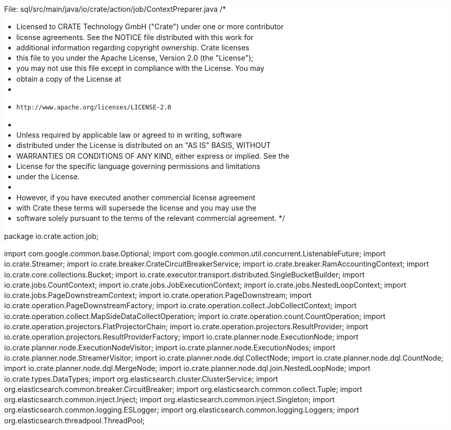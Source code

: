 

File: sql/src/main/java/io/crate/action/job/ContextPreparer.java
/*
 * Licensed to CRATE Technology GmbH ("Crate") under one or more contributor
 * license agreements.  See the NOTICE file distributed with this work for
 * additional information regarding copyright ownership.  Crate licenses
 * this file to you under the Apache License, Version 2.0 (the "License");
 * you may not use this file except in compliance with the License.  You may
 * obtain a copy of the License at
 *
 *     http://www.apache.org/licenses/LICENSE-2.0
 *
 * Unless required by applicable law or agreed to in writing, software
 * distributed under the License is distributed on an "AS IS" BASIS, WITHOUT
 * WARRANTIES OR CONDITIONS OF ANY KIND, either express or implied.  See the
 * License for the specific language governing permissions and limitations
 * under the License.
 *
 * However, if you have executed another commercial license agreement
 * with Crate these terms will supersede the license and you may use the
 * software solely pursuant to the terms of the relevant commercial agreement.
 */

package io.crate.action.job;

import com.google.common.base.Optional;
import com.google.common.util.concurrent.ListenableFuture;
import io.crate.Streamer;
import io.crate.breaker.CrateCircuitBreakerService;
import io.crate.breaker.RamAccountingContext;
import io.crate.core.collections.Bucket;
import io.crate.executor.transport.distributed.SingleBucketBuilder;
import io.crate.jobs.CountContext;
import io.crate.jobs.JobExecutionContext;
import io.crate.jobs.NestedLoopContext;
import io.crate.jobs.PageDownstreamContext;
import io.crate.operation.PageDownstream;
import io.crate.operation.PageDownstreamFactory;
import io.crate.operation.collect.JobCollectContext;
import io.crate.operation.collect.MapSideDataCollectOperation;
import io.crate.operation.count.CountOperation;
import io.crate.operation.projectors.FlatProjectorChain;
import io.crate.operation.projectors.ResultProvider;
import io.crate.operation.projectors.ResultProviderFactory;
import io.crate.planner.node.ExecutionNode;
import io.crate.planner.node.ExecutionNodeVisitor;
import io.crate.planner.node.ExecutionNodes;
import io.crate.planner.node.StreamerVisitor;
import io.crate.planner.node.dql.CollectNode;
import io.crate.planner.node.dql.CountNode;
import io.crate.planner.node.dql.MergeNode;
import io.crate.planner.node.dql.join.NestedLoopNode;
import io.crate.types.DataTypes;
import org.elasticsearch.cluster.ClusterService;
import org.elasticsearch.common.breaker.CircuitBreaker;
import org.elasticsearch.common.collect.Tuple;
import org.elasticsearch.common.inject.Inject;
import org.elasticsearch.common.inject.Singleton;
import org.elasticsearch.common.logging.ESLogger;
import org.elasticsearch.common.logging.Loggers;
import org.elasticsearch.threadpool.ThreadPool;
